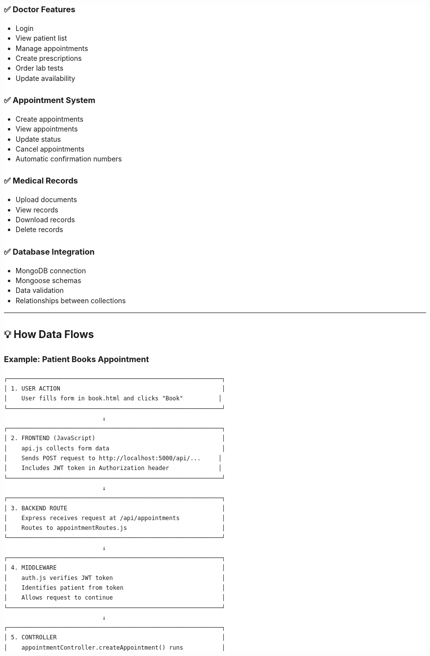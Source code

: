 ### ✅ Doctor Features
- Login
- View patient list
- Manage appointments
- Create prescriptions
- Order lab tests
- Update availability

### ✅ Appointment System
- Create appointments
- View appointments
- Update status
- Cancel appointments
- Automatic confirmation numbers

### ✅ Medical Records
- Upload documents
- View records
- Download records
- Delete records

### ✅ Database Integration
- MongoDB connection
- Mongoose schemas
- Data validation
- Relationships between collections

---

## 💡 How Data Flows

### Example: Patient Books Appointment

```
┌─────────────────────────────────────────────────────────────┐
│ 1. USER ACTION                                              │
│    User fills form in book.html and clicks "Book"          │
└─────────────────────────────────────────────────────────────┘
                            ↓
┌─────────────────────────────────────────────────────────────┐
│ 2. FRONTEND (JavaScript)                                    │
│    api.js collects form data                                │
│    Sends POST request to http://localhost:5000/api/...     │
│    Includes JWT token in Authorization header              │
└─────────────────────────────────────────────────────────────┘
                            ↓
┌─────────────────────────────────────────────────────────────┐
│ 3. BACKEND ROUTE                                            │
│    Express receives request at /api/appointments            │
│    Routes to appointmentRoutes.js                           │
└─────────────────────────────────────────────────────────────┘
                            ↓
┌─────────────────────────────────────────────────────────────┐
│ 4. MIDDLEWARE                                               │
│    auth.js verifies JWT token                               │
│    Identifies patient from token                            │
│    Allows request to continue                               │
└─────────────────────────────────────────────────────────────┘
                            ↓
┌─────────────────────────────────────────────────────────────┐
│ 5. CONTROLLER                                               │
│    appointmentController.createAppointment() runs           │
```